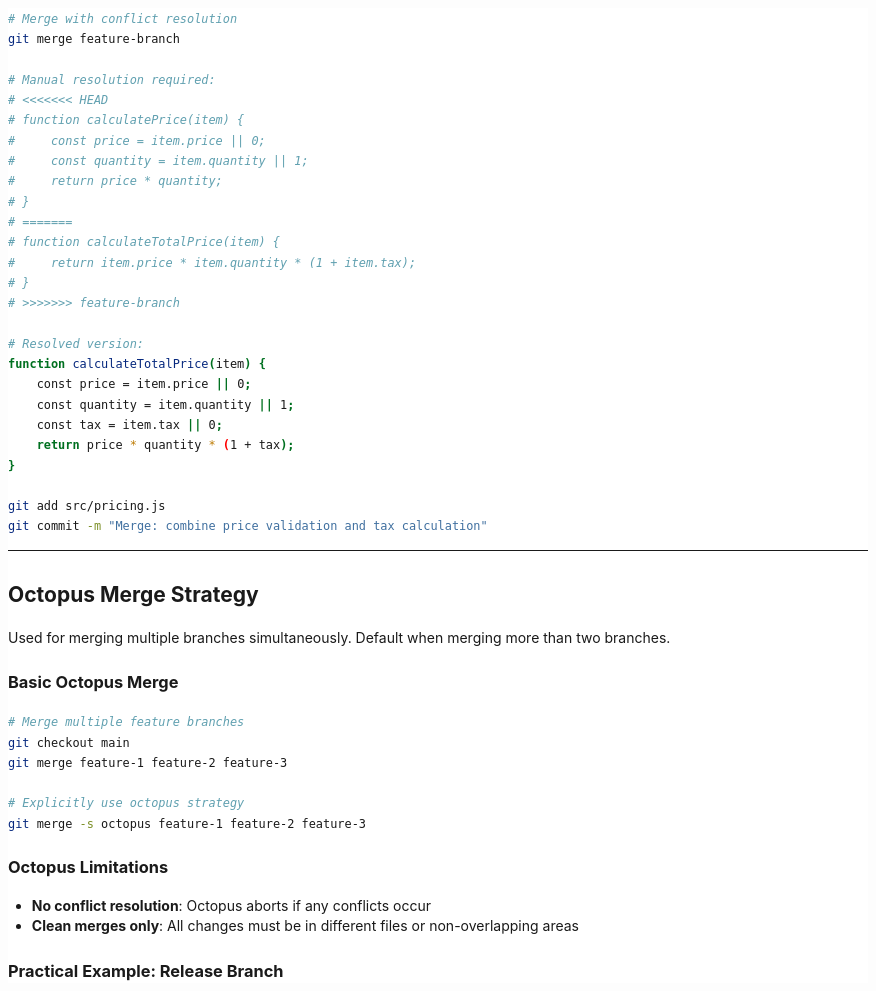 ```bash
# Merge with conflict resolution
git merge feature-branch

# Manual resolution required:
# <<<<<<< HEAD
# function calculatePrice(item) {
#     const price = item.price || 0;
#     const quantity = item.quantity || 1;
#     return price * quantity;
# }
# =======
# function calculateTotalPrice(item) {
#     return item.price * item.quantity * (1 + item.tax);
# }
# >>>>>>> feature-branch

# Resolved version:
function calculateTotalPrice(item) {
    const price = item.price || 0;
    const quantity = item.quantity || 1;
    const tax = item.tax || 0;
    return price * quantity * (1 + tax);
}

git add src/pricing.js
git commit -m "Merge: combine price validation and tax calculation"
```

---

## Octopus Merge Strategy

Used for merging multiple branches simultaneously. Default when merging more than two branches.

### Basic Octopus Merge

```bash
# Merge multiple feature branches
git checkout main
git merge feature-1 feature-2 feature-3

# Explicitly use octopus strategy
git merge -s octopus feature-1 feature-2 feature-3
```

### Octopus Limitations

- **No conflict resolution**: Octopus aborts if any conflicts occur
- **Clean merges only**: All changes must be in different files or non-overlapping areas

### Practical Example: Release Branch
